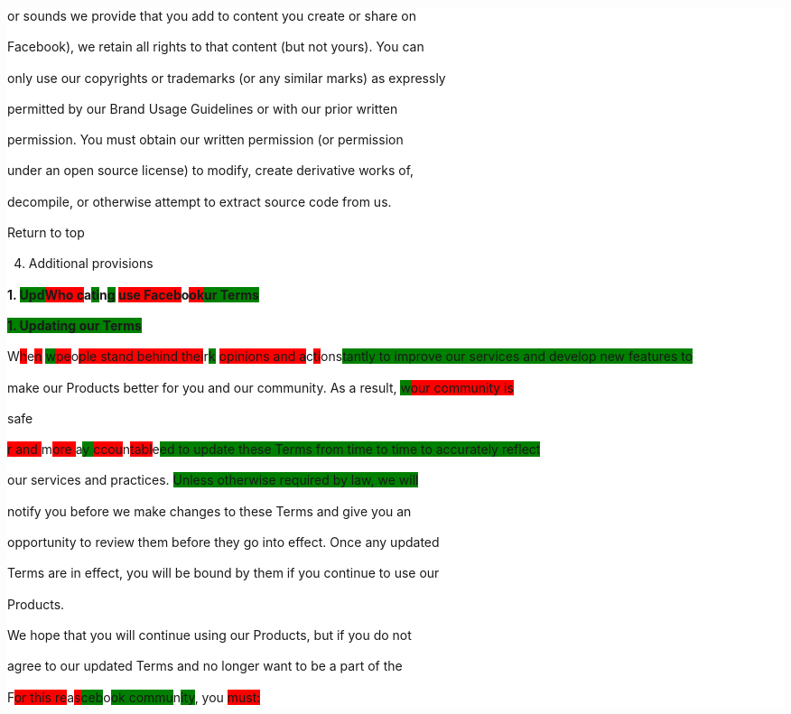 or sounds we provide that you add to content you create or share on

Facebook), we retain all rights to that content (but not yours). You can

only use our copyrights or trademarks (or any similar marks) as expressly

permitted by our Brand Usage Guidelines or with our prior written

permission. You must obtain our written permission (or permission

under an open source license) to modify, create derivative works of,

decompile, or otherwise attempt to extract source code from us.

Return to top

4. Additional provisions</span>

**1. <span style="background-color: green;">Upd</span><span style="background-color: red;">Who c</span>a<span style="background-color: green;">ti</span>n<span style="background-color: green;">g</span> <span style="background-color: red;">use Faceb</span>o<span style="background-color: red;">ok</span><span style="background-color: green;">ur Terms</span>**

<span style="background-color: green;">**1. Updating our Terms**

</span>W<span style="background-color: red;">h</span>e<span style="background-color: red;">n</span> <span style="background-color: green;">w</span><span style="background-color: red;">pe</span>o<span style="background-color: red;">ple stand behind thei</span>r<span style="background-color: green;">k</span> <span style="background-color: red;">opinions and a</span>c<span style="background-color: red;">ti</span>ons<span style="background-color: green;">tantly to improve our services and develop new features to

make our Products better for you and our community. As a result</span>, <span style="background-color: green;">w</span><span style="background-color: red;">our community is

saf</span>e<span style="background-color: green;">

</span><span style="background-color: red;">r and </span>m<span style="background-color: red;">ore </span>a<span style="background-color: green;">y </span><span style="background-color: red;">ccou</span>n<span style="background-color: red;">tabl</span>e<span style="background-color: green;">ed to update these Terms from time to time to accurately reflect

our services and practices</span>. <span style="background-color: green;">Unless otherwise required by law, we will

notify you before we make changes to these Terms and give you an

opportunity to review them before they go into effect. Once any updated

Terms are in effect, you will be bound by them if you continue to use our

Products.

We hope that you will continue using our Products, but if you do not

agree to our updated Terms and no longer want to be a part of the

</span>F<span style="background-color: red;">or this re</span>a<span style="background-color: red;">s</span><span style="background-color: green;">ceb</span>o<span style="background-color: green;">ok commu</span>n<span style="background-color: green;">ity</span>, you <span style="background-color: red;">must:
